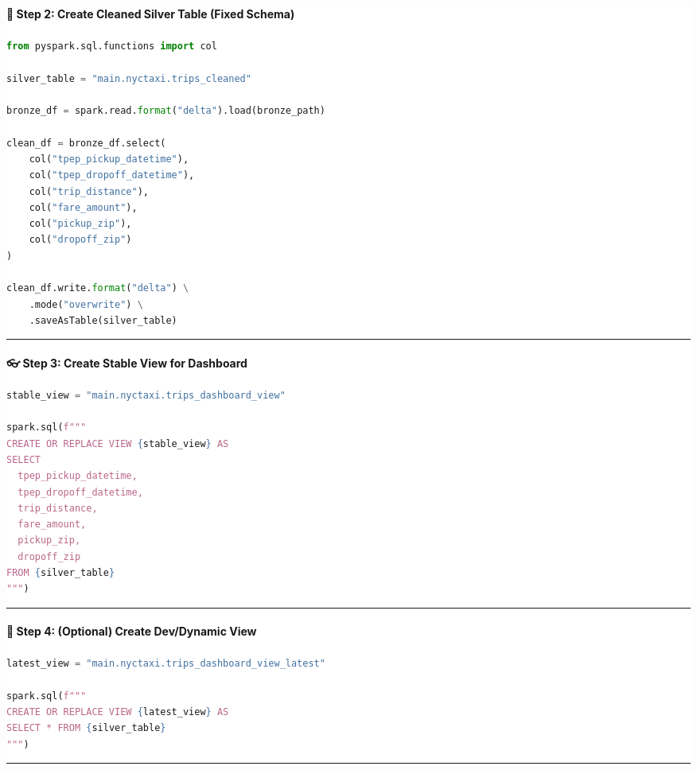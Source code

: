 
#### 🧽 Step 2: Create Cleaned Silver Table (Fixed Schema)

```python
from pyspark.sql.functions import col

silver_table = "main.nyctaxi.trips_cleaned"

bronze_df = spark.read.format("delta").load(bronze_path)

clean_df = bronze_df.select(
    col("tpep_pickup_datetime"),
    col("tpep_dropoff_datetime"),
    col("trip_distance"),
    col("fare_amount"),
    col("pickup_zip"),
    col("dropoff_zip")
)

clean_df.write.format("delta") \
    .mode("overwrite") \
    .saveAsTable(silver_table)
```

---

#### 👓 Step 3: Create Stable View for Dashboard

```python
stable_view = "main.nyctaxi.trips_dashboard_view"

spark.sql(f"""
CREATE OR REPLACE VIEW {stable_view} AS
SELECT
  tpep_pickup_datetime,
  tpep_dropoff_datetime,
  trip_distance,
  fare_amount,
  pickup_zip,
  dropoff_zip
FROM {silver_table}
""")
```

---

#### 🧪 Step 4: (Optional) Create Dev/Dynamic View

```python
latest_view = "main.nyctaxi.trips_dashboard_view_latest"

spark.sql(f"""
CREATE OR REPLACE VIEW {latest_view} AS
SELECT * FROM {silver_table}
""")
```

---